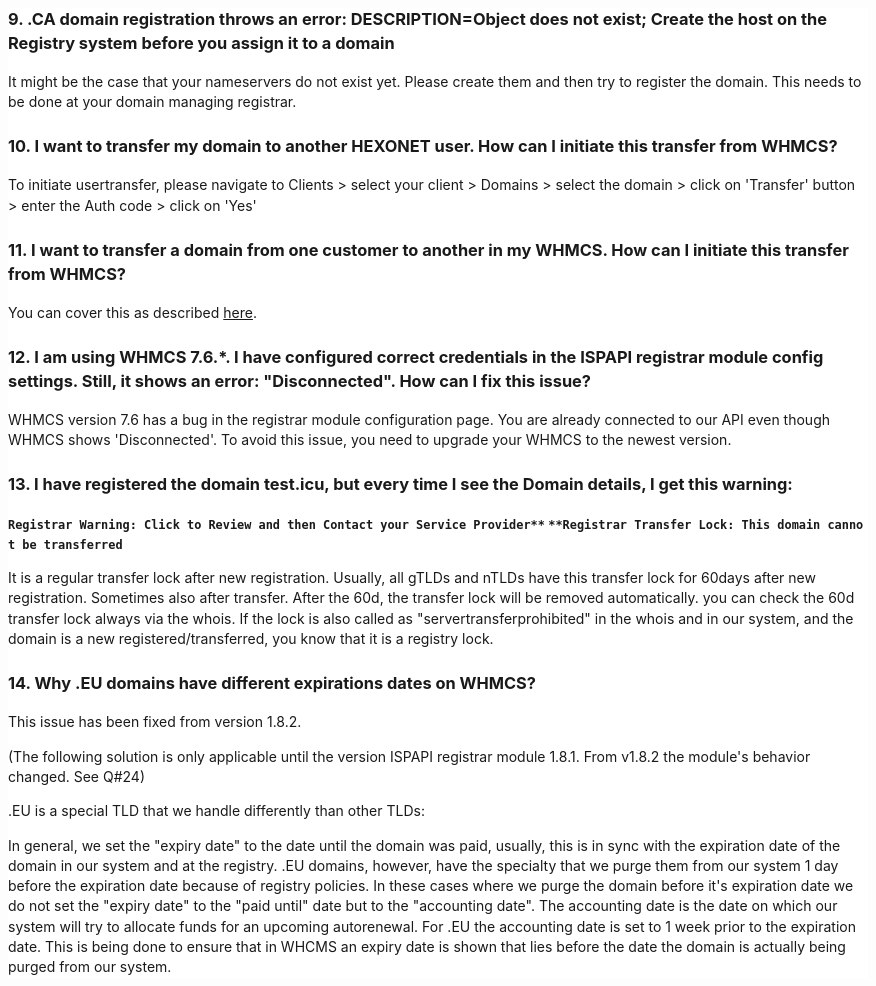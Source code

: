 ### 9. .CA domain registration throws an error: DESCRIPTION=Object does not exist; Create the host on the Registry system before you assign it to a domain

It might be the case that your nameservers do not exist yet. Please create them and then try to register the domain.
This needs to be done at your domain managing registrar.

### 10. I want to transfer my domain to another HEXONET user. How can I initiate this transfer from WHMCS?

To initiate usertransfer, please navigate to Clients > select your client > Domains > select the domain > click on 'Transfer' button > enter the Auth code > click on 'Yes'

### 11. I want to transfer a domain from one customer to another in my WHMCS. How can I initiate this transfer from WHMCS?

You can cover this as described [here](//docs.whmcs.com/Domains_Management#Moving_a_Domain_to_another_Client).

### 12. I am using WHMCS 7.6.*. I have configured correct credentials in the ISPAPI registrar module config settings. Still, it shows an error: "Disconnected". How can I fix this issue?

WHMCS version 7.6 has a bug in the registrar module configuration page. You are already connected to our API even though WHMCS shows 'Disconnected'. To avoid this issue, you need to upgrade your WHMCS to the newest version.

### 13. I have registered the domain test.icu, but every time I see the Domain details, I get this warning:

**`Registrar Warning: Click to Review and then Contact your Service Provider**`
    `**Registrar Transfer Lock: This domain cannot be transferred`**

It is a regular transfer lock after new registration. Usually, all gTLDs and nTLDs have this transfer lock for 60days after new registration. Sometimes also after transfer. After the 60d, the transfer lock will be removed automatically.
you can check the 60d transfer lock always via the whois. If the lock is also called as "servertransferprohibited" in the whois and in our system, and the domain is a new registered/transferred, you know that it is a registry lock.

### 14. Why .EU domains have different expirations dates on WHMCS?

This issue has been fixed from version 1.8.2.

(The following solution is only applicable until the version ISPAPI registrar module 1.8.1. From v1.8.2 the module's behavior changed. See Q#24)

.EU is a special TLD that we handle differently than other TLDs:

In general, we set the "expiry date" to the date until the domain was paid, usually, this is in sync with the expiration date of the domain in our system and at the registry.
.EU domains, however, have the specialty that we purge them from our system 1 day before the expiration date because of registry policies.
In these cases where we purge the domain before it's expiration date we do not set the "expiry date" to the "paid until" date but to the "accounting date". The accounting date is the date on which our system will try to allocate funds for an upcoming autorenewal. For .EU the accounting date is set to 1 week prior to the expiration date. This is being done to ensure that in WHCMS an expiry date is shown that lies before the date the domain is actually being purged from our system.
